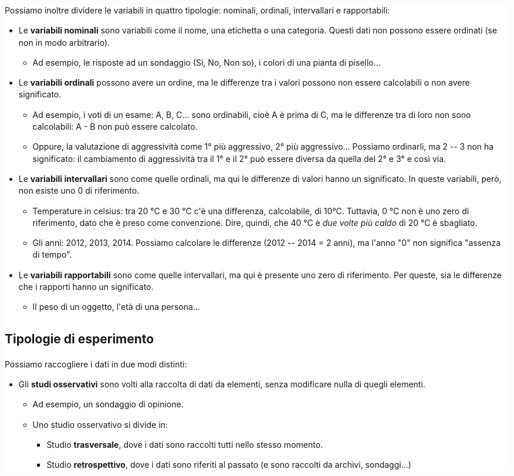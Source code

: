 Possiamo inoltre dividere le variabili in quattro tipologie: nominali,
ordinali, intervallari e rapportabili:

-   Le **variabili nominali** sono variabili come il nome, una etichetta
    o una categoria. Questi dati non possono essere ordinati (se non in
    modo arbitrario).

    -   Ad esempio, le risposte ad un sondaggio (Si, No, Non so), i
        colori di una pianta di pisello...

-   Le **variabili ordinali** possono avere un ordine, ma le differenze
    tra i valori possono non essere calcolabili o non avere significato.

    -   Ad esempio, i voti di un esame: A, B, C... sono ordinabili, cioè
        A è prima di C, ma le differenze tra di loro non sono
        calcolabili: A - B non può essere calcolato.

    -   Oppure, la valutazione di aggressività come 1° più aggressivo,
        2° più aggressivo... Possiamo ordinarli, ma 2 -- 3 non ha
        significato: il cambiamento di aggressività tra il 1° e il 2°
        può essere diversa da quella del 2° e 3° e così via.

-   Le **variabili intervallari** sono come quelle ordinali, ma qui le
    differenze di valori hanno un significato. In queste variabili,
    però, non esiste uno 0 di riferimento.

    -   Temperature in celsius: tra 20 °C e 30 °C c'è una differenza,
        calcolabile, di 10°C. Tuttavia, 0 °C non è uno zero di
        riferimento, dato che è preso come convenzione. Dire, quindi,
        che 40 °C è *due volte più caldo* di 20 °C è sbagliato.

    -   Gli anni: 2012, 2013, 2014. Possiamo calcolare le differenze
        (2012 -- 2014 = 2 anni), ma l'anno "0" non significa "assenza di
        tempo".

-   Le **variabili rapportabili** sono come quelle intervallari, ma qui
    è presente uno zero di riferimento. Per queste, sia le differenze
    che i rapporti hanno un significato.

    -   Il peso di un oggetto, l'età di una persona...

## Tipologie di esperimento

Possiamo raccogliere i dati in due modi distinti:

-   Gli **studi osservativi** sono volti alla raccolta di dati da
    elementi, senza modificare nulla di quegli elementi.

    -   Ad esempio, un sondaggio di opinione.

    -   Uno studio osservativo si divide in:

        -   Studio **trasversale**, dove i dati sono raccolti tutti
            nello stesso momento.

        -   Studio **retrospettivo**, dove i dati sono riferiti al
            passato (e sono raccolti da archivi, sondaggi...)
